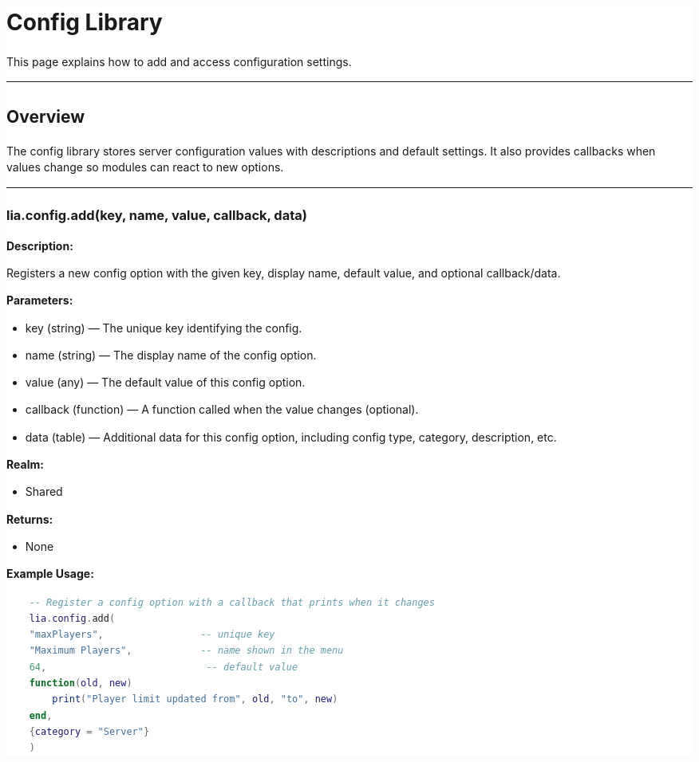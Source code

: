 # Config Library


This page explains how to add and access configuration settings.


---


## Overview


The config library stores server configuration values with descriptions and default settings. It also provides callbacks when values change so modules can react to new options.


---


### lia.config.add(key, name, value, callback, data)

**Description:**


Registers a new config option with the given key, display name, default value, and optional callback/data.


**Parameters:**


* key (string) — The unique key identifying the config.


* name (string) — The display name of the config option.


* value (any) — The default value of this config option.


* callback (function) — A function called when the value changes (optional).


* data (table) — Additional data for this config option, including config type, category, description, etc.


**Realm:**


* Shared


**Returns:**


* None


**Example Usage:**


```lua
    -- Register a config option with a callback that prints when it changes
    lia.config.add(
    "maxPlayers",                 -- unique key
    "Maximum Players",            -- name shown in the menu
    64,                            -- default value
    function(old, new)
        print("Player limit updated from", old, "to", new)
    end,
    {category = "Server"}
    )
```
